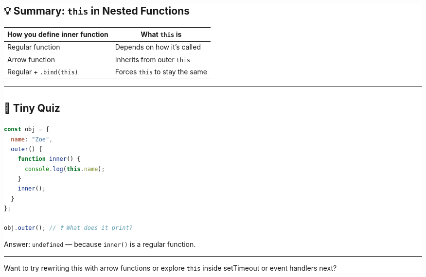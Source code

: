 
## 💡 Summary: `this` in Nested Functions

|How you define inner function|What `this` is|
|---|---|
|Regular function|Depends on how it’s called|
|Arrow function|Inherits from outer `this`|
|Regular + `.bind(this)`|Forces `this` to stay the same|

---

## 🧪 Tiny Quiz

```js
const obj = {
  name: "Zoe",
  outer() {
    function inner() {
      console.log(this.name);
    }
    inner();
  }
};

obj.outer(); // ❓ What does it print?
```

Answer: `undefined` — because `inner()` is a regular function.

---

Want to try rewriting this with arrow functions or explore `this` inside setTimeout or event handlers next?